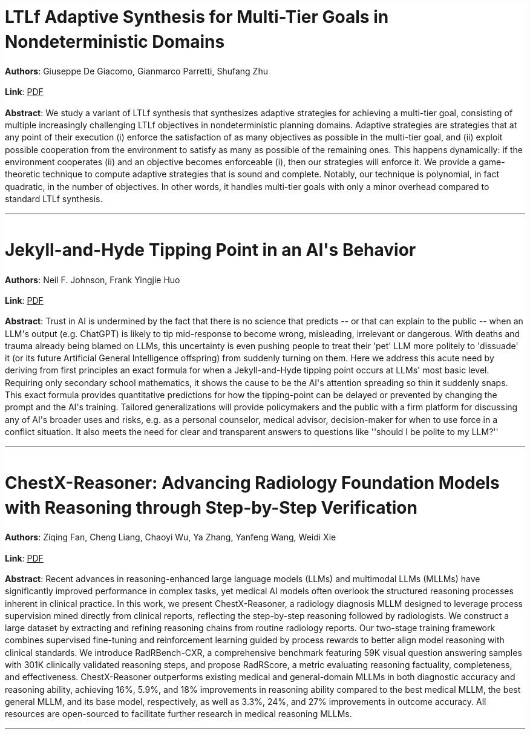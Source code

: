 # LTLf Adaptive Synthesis for Multi-Tier Goals in Nondeterministic Domains 

**Authors**: Giuseppe De Giacomo, Gianmarco Parretti, Shufang Zhu  

**Link**: [PDF](https://arxiv.org/pdf/2504.20983)  

**Abstract**: We study a variant of LTLf synthesis that synthesizes adaptive strategies for achieving a multi-tier goal, consisting of multiple increasingly challenging LTLf objectives in nondeterministic planning domains. Adaptive strategies are strategies that at any point of their execution (i) enforce the satisfaction of as many objectives as possible in the multi-tier goal, and (ii) exploit possible cooperation from the environment to satisfy as many as possible of the remaining ones. This happens dynamically: if the environment cooperates (ii) and an objective becomes enforceable (i), then our strategies will enforce it. We provide a game-theoretic technique to compute adaptive strategies that is sound and complete. Notably, our technique is polynomial, in fact quadratic, in the number of objectives. In other words, it handles multi-tier goals with only a minor overhead compared to standard LTLf synthesis. 

---
# Jekyll-and-Hyde Tipping Point in an AI's Behavior 

**Authors**: Neil F. Johnson, Frank Yingjie Huo  

**Link**: [PDF](https://arxiv.org/pdf/2504.20980)  

**Abstract**: Trust in AI is undermined by the fact that there is no science that predicts -- or that can explain to the public -- when an LLM's output (e.g. ChatGPT) is likely to tip mid-response to become wrong, misleading, irrelevant or dangerous. With deaths and trauma already being blamed on LLMs, this uncertainty is even pushing people to treat their 'pet' LLM more politely to 'dissuade' it (or its future Artificial General Intelligence offspring) from suddenly turning on them. Here we address this acute need by deriving from first principles an exact formula for when a Jekyll-and-Hyde tipping point occurs at LLMs' most basic level. Requiring only secondary school mathematics, it shows the cause to be the AI's attention spreading so thin it suddenly snaps. This exact formula provides quantitative predictions for how the tipping-point can be delayed or prevented by changing the prompt and the AI's training. Tailored generalizations will provide policymakers and the public with a firm platform for discussing any of AI's broader uses and risks, e.g. as a personal counselor, medical advisor, decision-maker for when to use force in a conflict situation. It also meets the need for clear and transparent answers to questions like ''should I be polite to my LLM?'' 

---
# ChestX-Reasoner: Advancing Radiology Foundation Models with Reasoning through Step-by-Step Verification 

**Authors**: Ziqing Fan, Cheng Liang, Chaoyi Wu, Ya Zhang, Yanfeng Wang, Weidi Xie  

**Link**: [PDF](https://arxiv.org/pdf/2504.20930)  

**Abstract**: Recent advances in reasoning-enhanced large language models (LLMs) and multimodal LLMs (MLLMs) have significantly improved performance in complex tasks, yet medical AI models often overlook the structured reasoning processes inherent in clinical practice. In this work, we present ChestX-Reasoner, a radiology diagnosis MLLM designed to leverage process supervision mined directly from clinical reports, reflecting the step-by-step reasoning followed by radiologists. We construct a large dataset by extracting and refining reasoning chains from routine radiology reports. Our two-stage training framework combines supervised fine-tuning and reinforcement learning guided by process rewards to better align model reasoning with clinical standards. We introduce RadRBench-CXR, a comprehensive benchmark featuring 59K visual question answering samples with 301K clinically validated reasoning steps, and propose RadRScore, a metric evaluating reasoning factuality, completeness, and effectiveness. ChestX-Reasoner outperforms existing medical and general-domain MLLMs in both diagnostic accuracy and reasoning ability, achieving 16%, 5.9%, and 18% improvements in reasoning ability compared to the best medical MLLM, the best general MLLM, and its base model, respectively, as well as 3.3%, 24%, and 27% improvements in outcome accuracy. All resources are open-sourced to facilitate further research in medical reasoning MLLMs. 

---